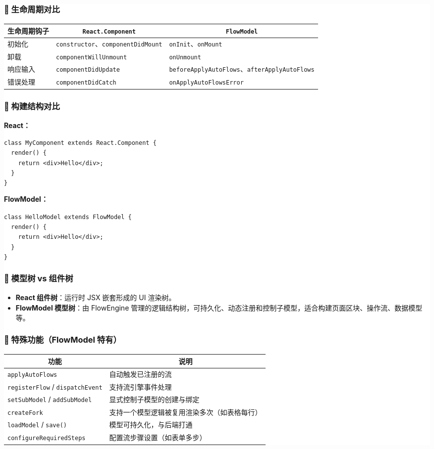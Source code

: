 ### 🧬 生命周期对比

| 生命周期钩子 | `React.Component`                 | `FlowModel`                                  |
| ------ | --------------------------------- | -------------------------------------------- |
| 初始化    | `constructor`、`componentDidMount` | `onInit`、`onMount`                           |
| 卸载     | `componentWillUnmount`            | `onUnmount`                                  |
| 响应输入   | `componentDidUpdate`              | `beforeApplyAutoFlows`、`afterApplyAutoFlows` |
| 错误处理   | `componentDidCatch`               | `onApplyAutoFlowsError`                      |

### 🧱 构建结构对比

**React：**

```tsx | pure
class MyComponent extends React.Component {
  render() {
    return <div>Hello</div>;
  }
}
```

**FlowModel：**

```tsx | pure
class HelloModel extends FlowModel {
  render() {
    return <div>Hello</div>;
  }
}
```

### 🌲 模型树 vs 组件树

* **React 组件树**：运行时 JSX 嵌套形成的 UI 渲染树。
* **FlowModel 模型树**：由 FlowEngine 管理的逻辑结构树，可持久化、动态注册和控制子模型，适合构建页面区块、操作流、数据模型等。

### 🧠 特殊功能（FlowModel 特有）

| 功能                               | 说明                     |
| -------------------------------- | ---------------------- |
| `applyAutoFlows`                 | 自动触发已注册的流             |
| `registerFlow` / `dispatchEvent` | 支持流引擎事件处理             |
| `setSubModel` / `addSubModel`    | 显式控制子模型的创建与绑定          |
| `createFork`                     | 支持一个模型逻辑被复用渲染多次（如表格每行） |
| `loadModel` / `save()`           | 模型可持久化，与后端打通           |
| `configureRequiredSteps`         | 配置流步骤设置（如表单多步）        |
